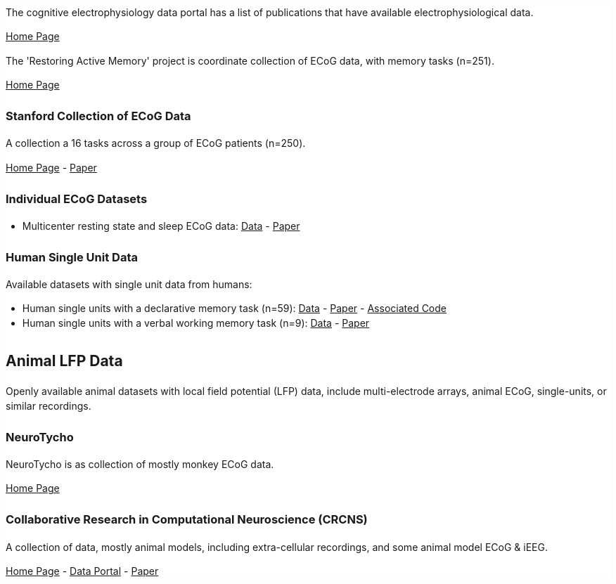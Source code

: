 The cognitive electrophysiology data portal has a list of publications that have available electrophysiological data.

[Home Page](https://memory.psych.upenn.edu/Electrophysiological_Data)

The 'Restoring Active Memory' project is coordinate collection of ECoG data, with memory tasks (n=251).

[Home Page](https://memory.psych.upenn.edu/RAM)

### Stanford Collection of ECoG Data

A collection a 16 tasks across a group of ECoG patients (n=250).

[Home Page](https://purl.stanford.edu/zk881ps0522) - 
[Paper](https://doi.org/10.1152/jn.00113.2017)

### Individual ECoG Datasets

- Multicenter resting state and sleep ECoG data:
[Data](https://doi.org/10.6084/m9.figshare.c.4681208.v1) - 
[Paper](https://doi.org/10.1038/s41597-020-0532-5)

### Human Single Unit Data

Available datasets with single unit data from humans:
- Human single units with a declarative memory task (n=59):
[Data](https://osf.io/hv7ja/) - 
[Paper](https://doi.org/10.1038/s41597-020-0415-9) - 
[Associated Code](https://github.com/rutishauserlab/recogmem-release-NWB)
- Human single units with a verbal working memory task (n=9):
[Data](https://gin.g-node.org/USZ_NCH/Human_MTL_units_scalp_EEG_and_iEEG_verbal_WM) -
[Paper](https://doi.org/10.1126/sciadv.aav3687)

## Animal LFP Data

Openly available animal datasets with local field potential (LFP) data, include multi-electrode arrays, animal ECoG, single-units, or similar recordings. 

### NeuroTycho

NeuroTycho is as collection of mostly monkey ECoG data.

[Home Page](http://neurotycho.org)

### Collaborative Research in Computational Neuroscience (CRCNS)

A collection of data, mostly animal models, including extra-cellular recordings, and some animal model ECoG & iEEG.

[Home Page](https://crcns.org) - 
[Data Portal](https://crcns.org/data-sets/) - 
[Paper](https://doi.org/10.1007/s12021-008-9009-y)
